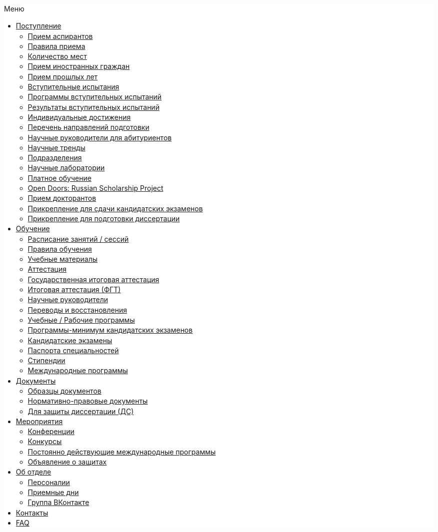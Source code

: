 
Меню
  * [Поступление](https://aspirantura.itmo.ru/?main=123)
    * [Прием аспирантов](https://aspirantura.itmo.ru/?main=3)
    * [Правила приема](https://aspirantura.itmo.ru/?main=4)
    * [Количество мест](https://aspirantura.itmo.ru/?main=6)
    * [Прием иностранных граждан](https://aspirantura.itmo.ru/?main=7)
    * [Прием прошлых лет](https://aspirantura.itmo.ru/?main=75)
    * [Вступительные испытания](https://aspirantura.itmo.ru/?main=8)
    * [Программы вступительных испытаний](https://aspirantura.itmo.ru/?main=9)
    * [Результаты вступительных испытаний](https://aspirantura.itmo.ru/?main=10)
    * [Индивидуальные достижения](https://aspirantura.itmo.ru/?main=123)
    * [Перечень направлений подготовки](https://aspirantura.itmo.ru/?main=12)
    * [Научные руководители для абитуриентов](https://aspirantura.itmo.ru/?main=129)
    * [Научные тренды](https://aspirantura.itmo.ru/?main=77)
    * [Подразделения](https://aspirantura.itmo.ru/?main=124)
    * [Научные лаборатории](https://aspirantura.itmo.ru/?main=125)
    * [Платное обучение](https://aspirantura.itmo.ru/?main=13)
    * [Open Doors: Russian Scholarship Project](https://aspirantura.itmo.ru/?main=43)
    * [Прием докторантов](https://aspirantura.itmo.ru/?main=14)
    * [Прикрепление для сдачи кандидатских экзаменов](https://aspirantura.itmo.ru/?main=15)
    * [Прикрепление для подготовки диссертации](https://aspirantura.itmo.ru/?main=103)
  * [Обучение](https://aspirantura.itmo.ru/?main=123)
    * [Расписание занятий / сессий](https://aspirantura.itmo.ru/?main=17)
    * [Правила обучения](https://aspirantura.itmo.ru/?main=18)
    * [Учебные материалы](https://aspirantura.itmo.ru/?main=105)
    * [Аттестация](https://aspirantura.itmo.ru/?main=19)
    * [Государственная итоговая аттестация](https://aspirantura.itmo.ru/?main=107)
    * [Итоговая аттестация (ФГТ)](https://aspirantura.itmo.ru/?main=133)
    * [Научные руководители](https://aspirantura.itmo.ru/?main=11)
    * [Переводы и восстановления](https://aspirantura.itmo.ru/?main=104)
    * [Учебные / Рабочие программы](https://aspirantura.itmo.ru/?main=20)
    * [Программы-минимум кандидатских экзаменов](https://aspirantura.itmo.ru/?main=21)
    * [Кандидатские экзамены](https://aspirantura.itmo.ru/?main=22)
    * [Паспорта специальностей](https://aspirantura.itmo.ru/?main=23)
    * [Стипендии](https://aspirantura.itmo.ru/?main=24)
    * [Международные программы](https://aspirantura.itmo.ru/?main=25)
  * [Документы](https://aspirantura.itmo.ru/?main=123)
    * [Образцы документов](https://aspirantura.itmo.ru/?main=74)
    * [Нормативно-правовые документы](https://aspirantura.itmo.ru/?main=27)
    * [](https://aspirantura.itmo.ru/?main=28)[Для защиты диссертации (ДС)](http://fppo.ifmo.ru/?page1=16&page2=63)
  * [Мероприятия](https://aspirantura.itmo.ru/?main=123)
    * [Конференции](https://aspirantura.itmo.ru/?main=31)
    * [Конкурсы](https://aspirantura.itmo.ru/?main=32)
    * [Постоянно действующие международные программы](https://aspirantura.itmo.ru/?main=44)
    * [](https://aspirantura.itmo.ru/?main=38)[Объявление о защитах](http://fppo.ifmo.ru/?page1=16&page2=52)
  * [Об отделе](https://aspirantura.itmo.ru/?main=123)
    * [Персоналии](https://aspirantura.itmo.ru/?main=33)
    * [Приемные дни](https://aspirantura.itmo.ru/?main=34)
    * [](https://aspirantura.itmo.ru/?main=42)[Группа ВКонтакте](http://vk.com/club_aspirantov)
  * [Контакты](https://aspirantura.itmo.ru/?main=35)
  * [FAQ](https://aspirantura.itmo.ru/?main=126)
